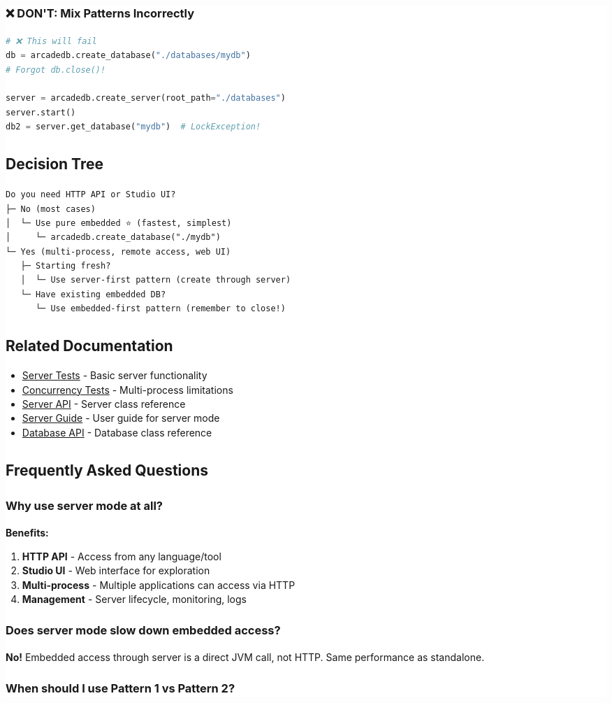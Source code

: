 ### ❌ DON'T: Mix Patterns Incorrectly

```python
# ❌ This will fail
db = arcadedb.create_database("./databases/mydb")
# Forgot db.close()!

server = arcadedb.create_server(root_path="./databases")
server.start()
db2 = server.get_database("mydb")  # LockException!
```

## Decision Tree

```
Do you need HTTP API or Studio UI?
├─ No (most cases)
│  └─ Use pure embedded ⭐ (fastest, simplest)
│     └─ arcadedb.create_database("./mydb")
└─ Yes (multi-process, remote access, web UI)
   ├─ Starting fresh?
   │  └─ Use server-first pattern (create through server)
   └─ Have existing embedded DB?
      └─ Use embedded-first pattern (remember to close!)
```

## Related Documentation

- [Server Tests](test-server.md) - Basic server functionality
- [Concurrency Tests](test-concurrency.md) - Multi-process limitations
- [Server API](../../api/server.md) - Server class reference
- [Server Guide](../../guide/server.md) - User guide for server mode
- [Database API](../../api/database.md) - Database class reference

## Frequently Asked Questions

### Why use server mode at all?

**Benefits:**

1. **HTTP API** - Access from any language/tool
2. **Studio UI** - Web interface for exploration
3. **Multi-process** - Multiple applications can access via HTTP
4. **Management** - Server lifecycle, monitoring, logs

### Does server mode slow down embedded access?

**No!** Embedded access through server is a direct JVM call, not HTTP. Same performance as standalone.

### When should I use Pattern 1 vs Pattern 2?
